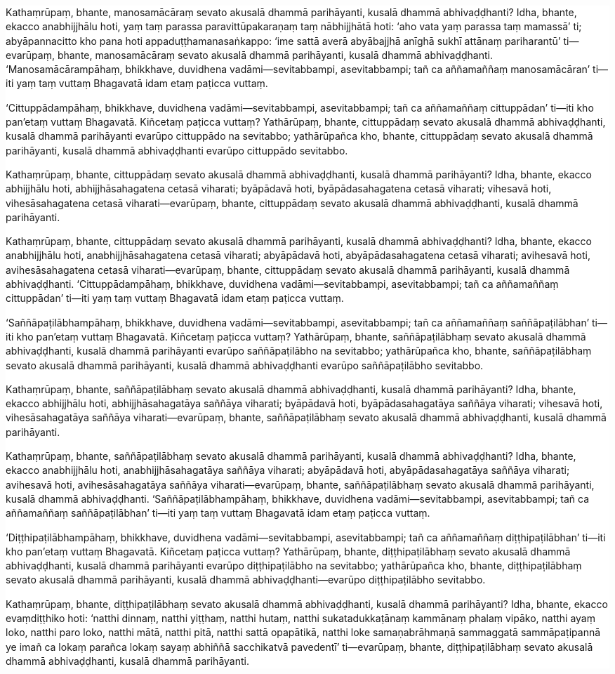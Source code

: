 Kathaṃrūpaṃ, bhante, manosamācāraṃ sevato akusalā dhammā parihāyanti, kusalā dhammā abhivaḍḍhanti? Idha, bhante, ekacco anabhijjhālu hoti, yaṃ taṃ parassa paravittūpakaraṇaṃ taṃ nābhijjhātā hoti: ‘aho vata yaṃ parassa taṃ mamassā’ ti; abyāpannacitto kho pana hoti appaduṭṭhamanasaṅkappo: ‘ime sattā averā abyābajjhā anīghā sukhī attānaṃ pariharantū’ ti—evarūpaṃ, bhante, manosamācāraṃ sevato akusalā dhammā parihāyanti, kusalā dhammā abhivaḍḍhanti. ‘Manosamācārampāhaṃ, bhikkhave, duvidhena vadāmi—sevitabbampi, asevitabbampi; tañ ca aññamaññaṃ manosamācāran’ ti—iti yaṃ taṃ vuttaṃ Bhagavatā idam etaṃ paṭicca vuttaṃ.

‘Cittuppādampāhaṃ, bhikkhave, duvidhena vadāmi—sevitabbampi, asevitabbampi; tañ ca aññamaññaṃ cittuppādan’ ti—iti kho pan’etaṃ vuttaṃ Bhagavatā. Kiñcetaṃ paṭicca vuttaṃ? Yathārūpaṃ, bhante, cittuppādaṃ sevato akusalā dhammā abhivaḍḍhanti, kusalā dhammā parihāyanti evarūpo cittuppādo na sevitabbo; yathārūpañca kho, bhante, cittuppādaṃ sevato akusalā dhammā parihāyanti, kusalā dhammā abhivaḍḍhanti evarūpo cittuppādo sevitabbo.

Kathaṃrūpaṃ, bhante, cittuppādaṃ sevato akusalā dhammā abhivaḍḍhanti, kusalā dhammā parihāyanti? Idha, bhante, ekacco abhijjhālu hoti, abhijjhāsahagatena cetasā viharati; byāpādavā hoti, byāpādasahagatena cetasā viharati; vihesavā hoti, vihesāsahagatena cetasā viharati—evarūpaṃ, bhante, cittuppādaṃ sevato akusalā dhammā abhivaḍḍhanti, kusalā dhammā parihāyanti.

Kathaṃrūpaṃ, bhante, cittuppādaṃ sevato akusalā dhammā parihāyanti, kusalā dhammā abhivaḍḍhanti? Idha, bhante, ekacco anabhijjhālu hoti, anabhijjhāsahagatena cetasā viharati; abyāpādavā hoti, abyāpādasahagatena cetasā viharati; avihesavā hoti, avihesāsahagatena cetasā viharati—evarūpaṃ, bhante, cittuppādaṃ sevato akusalā dhammā parihāyanti, kusalā dhammā abhivaḍḍhanti. ‘Cittuppādampāhaṃ, bhikkhave, duvidhena vadāmi—sevitabbampi, asevitabbampi; tañ ca aññamaññaṃ cittuppādan’ ti—iti yaṃ taṃ vuttaṃ Bhagavatā idam etaṃ paṭicca vuttaṃ.

‘Saññāpaṭilābhampāhaṃ, bhikkhave, duvidhena vadāmi—sevitabbampi, asevitabbampi; tañ ca aññamaññaṃ saññāpaṭilābhan’ ti—iti kho pan’etaṃ vuttaṃ Bhagavatā. Kiñcetaṃ paṭicca vuttaṃ? Yathārūpaṃ, bhante, saññāpaṭilābhaṃ sevato akusalā dhammā abhivaḍḍhanti, kusalā dhammā parihāyanti evarūpo saññāpaṭilābho na sevitabbo; yathārūpañca kho, bhante, saññāpaṭilābhaṃ sevato akusalā dhammā parihāyanti, kusalā dhammā abhivaḍḍhanti evarūpo saññāpaṭilābho sevitabbo.

Kathaṃrūpaṃ, bhante, saññāpaṭilābhaṃ sevato akusalā dhammā abhivaḍḍhanti, kusalā dhammā parihāyanti? Idha, bhante, ekacco abhijjhālu hoti, abhijjhāsahagatāya saññāya viharati; byāpādavā hoti, byāpādasahagatāya saññāya viharati; vihesavā hoti, vihesāsahagatāya saññāya viharati—evarūpaṃ, bhante, saññāpaṭilābhaṃ sevato akusalā dhammā abhivaḍḍhanti, kusalā dhammā parihāyanti.

Kathaṃrūpaṃ, bhante, saññāpaṭilābhaṃ sevato akusalā dhammā parihāyanti, kusalā dhammā abhivaḍḍhanti? Idha, bhante, ekacco anabhijjhālu hoti, anabhijjhāsahagatāya saññāya viharati; abyāpādavā hoti, abyāpādasahagatāya saññāya viharati; avihesavā hoti, avihesāsahagatāya saññāya viharati—evarūpaṃ, bhante, saññāpaṭilābhaṃ sevato akusalā dhammā parihāyanti, kusalā dhammā abhivaḍḍhanti. ‘Saññāpaṭilābhampāhaṃ, bhikkhave, duvidhena vadāmi—sevitabbampi, asevitabbampi; tañ ca aññamaññaṃ saññāpaṭilābhan’ ti—iti yaṃ taṃ vuttaṃ Bhagavatā idam etaṃ paṭicca vuttaṃ.

‘Diṭṭhipaṭilābhampāhaṃ, bhikkhave, duvidhena vadāmi—sevitabbampi, asevitabbampi; tañ ca aññamaññaṃ diṭṭhipaṭilābhan’ ti—iti kho pan’etaṃ vuttaṃ Bhagavatā. Kiñcetaṃ paṭicca vuttaṃ? Yathārūpaṃ, bhante, diṭṭhipaṭilābhaṃ sevato akusalā dhammā abhivaḍḍhanti, kusalā dhammā parihāyanti evarūpo diṭṭhipaṭilābho na sevitabbo; yathārūpañca kho, bhante, diṭṭhipaṭilābhaṃ sevato akusalā dhammā parihāyanti, kusalā dhammā abhivaḍḍhanti—evarūpo diṭṭhipaṭilābho sevitabbo.

Kathaṃrūpaṃ, bhante, diṭṭhipaṭilābhaṃ sevato akusalā dhammā abhivaḍḍhanti, kusalā dhammā parihāyanti? Idha, bhante, ekacco evaṃdiṭṭhiko hoti: ‘natthi dinnaṃ, natthi yiṭṭhaṃ, natthi hutaṃ, natthi sukatadukkaṭānaṃ kammānaṃ phalaṃ vipāko, natthi ayaṃ loko, natthi paro loko, natthi mātā, natthi pitā, natthi sattā opapātikā, natthi loke samaṇabrāhmaṇā sammaggatā sammāpaṭipannā ye imañ ca lokaṃ parañca lokaṃ sayaṃ abhiññā sacchikatvā pavedentī’ ti—evarūpaṃ, bhante, diṭṭhipaṭilābhaṃ sevato akusalā dhammā abhivaḍḍhanti, kusalā dhammā parihāyanti.
